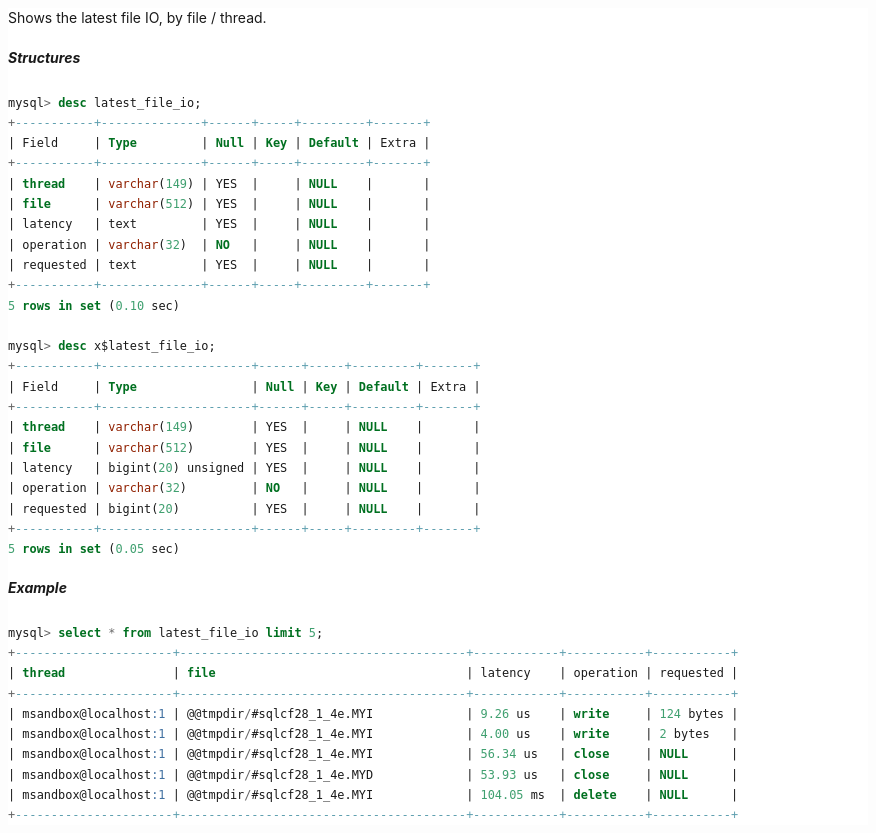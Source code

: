 Shows the latest file IO, by file / thread.

##### Structures

```SQL
mysql> desc latest_file_io;
+-----------+--------------+------+-----+---------+-------+
| Field     | Type         | Null | Key | Default | Extra |
+-----------+--------------+------+-----+---------+-------+
| thread    | varchar(149) | YES  |     | NULL    |       |
| file      | varchar(512) | YES  |     | NULL    |       |
| latency   | text         | YES  |     | NULL    |       |
| operation | varchar(32)  | NO   |     | NULL    |       |
| requested | text         | YES  |     | NULL    |       |
+-----------+--------------+------+-----+---------+-------+
5 rows in set (0.10 sec)

mysql> desc x$latest_file_io;
+-----------+---------------------+------+-----+---------+-------+
| Field     | Type                | Null | Key | Default | Extra |
+-----------+---------------------+------+-----+---------+-------+
| thread    | varchar(149)        | YES  |     | NULL    |       |
| file      | varchar(512)        | YES  |     | NULL    |       |
| latency   | bigint(20) unsigned | YES  |     | NULL    |       |
| operation | varchar(32)         | NO   |     | NULL    |       |
| requested | bigint(20)          | YES  |     | NULL    |       |
+-----------+---------------------+------+-----+---------+-------+
5 rows in set (0.05 sec)
```

##### Example

```SQL
mysql> select * from latest_file_io limit 5;
+----------------------+----------------------------------------+------------+-----------+-----------+
| thread               | file                                   | latency    | operation | requested |
+----------------------+----------------------------------------+------------+-----------+-----------+
| msandbox@localhost:1 | @@tmpdir/#sqlcf28_1_4e.MYI             | 9.26 us    | write     | 124 bytes |
| msandbox@localhost:1 | @@tmpdir/#sqlcf28_1_4e.MYI             | 4.00 us    | write     | 2 bytes   |
| msandbox@localhost:1 | @@tmpdir/#sqlcf28_1_4e.MYI             | 56.34 us   | close     | NULL      |
| msandbox@localhost:1 | @@tmpdir/#sqlcf28_1_4e.MYD             | 53.93 us   | close     | NULL      |
| msandbox@localhost:1 | @@tmpdir/#sqlcf28_1_4e.MYI             | 104.05 ms  | delete    | NULL      |
+----------------------+----------------------------------------+------------+-----------+-----------+
```
